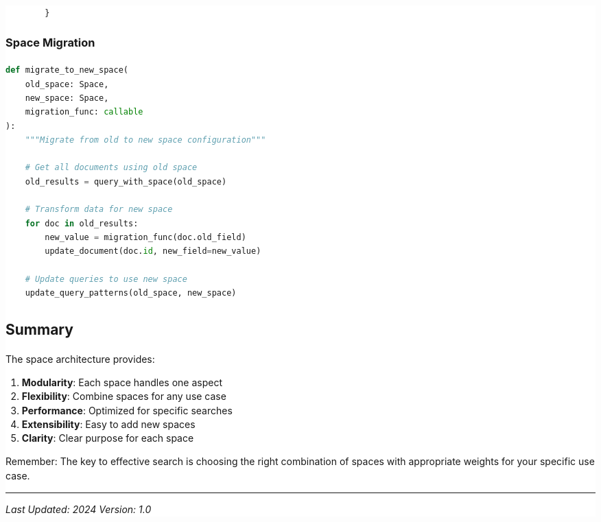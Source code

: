 ```python
        }
```

### Space Migration

```python
def migrate_to_new_space(
    old_space: Space,
    new_space: Space,
    migration_func: callable
):
    """Migrate from old to new space configuration"""
    
    # Get all documents using old space
    old_results = query_with_space(old_space)
    
    # Transform data for new space
    for doc in old_results:
        new_value = migration_func(doc.old_field)
        update_document(doc.id, new_field=new_value)
    
    # Update queries to use new space
    update_query_patterns(old_space, new_space)
```

## Summary

The space architecture provides:

1. **Modularity**: Each space handles one aspect
2. **Flexibility**: Combine spaces for any use case
3. **Performance**: Optimized for specific searches
4. **Extensibility**: Easy to add new spaces
5. **Clarity**: Clear purpose for each space

Remember: The key to effective search is choosing the right combination of spaces with appropriate weights for your specific use case.

---

*Last Updated: 2024*
*Version: 1.0*